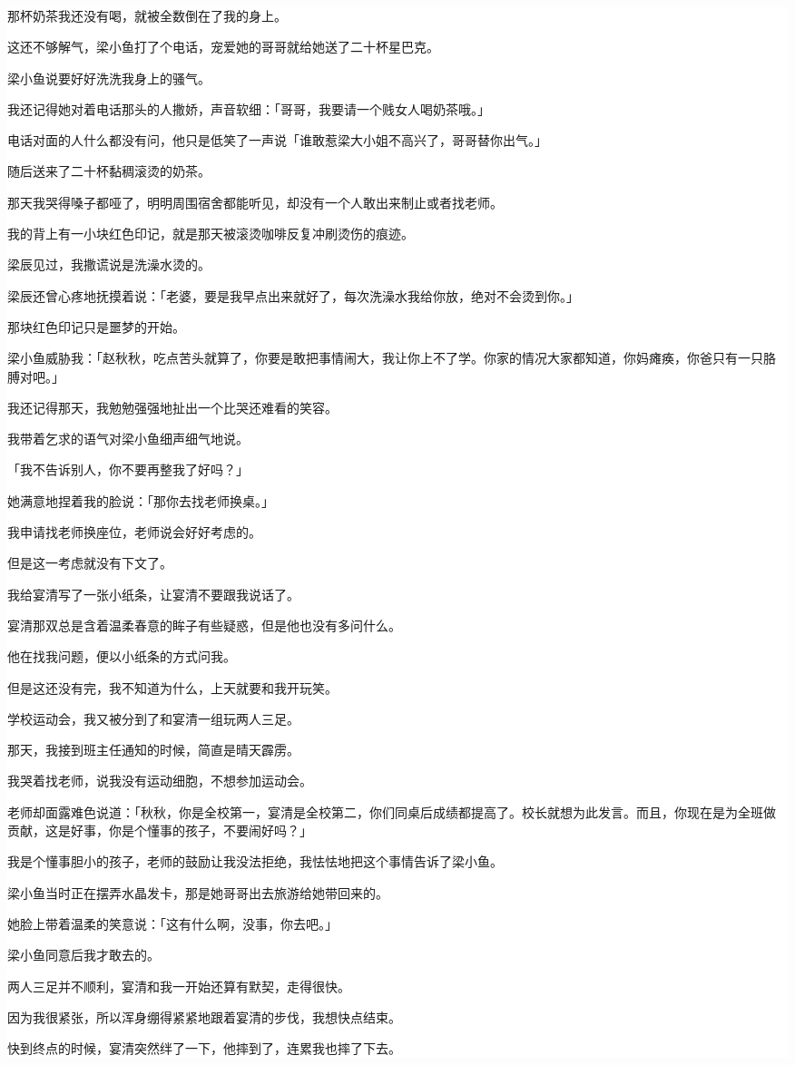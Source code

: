 那杯奶茶我还没有喝，就被全数倒在了我的身上。

这还不够解气，梁小鱼打了个电话，宠爱她的哥哥就给她送了二十杯星巴克。

梁小鱼说要好好洗洗我身上的骚气。

我还记得她对着电话那头的人撒娇，声音软细：「哥哥，我要请一个贱女人喝奶茶哦。」

电话对面的人什么都没有问，他只是低笑了一声说「谁敢惹梁大小姐不高兴了，哥哥替你出气。」

随后送来了二十杯黏稠滚烫的奶茶。

那天我哭得嗓子都哑了，明明周围宿舍都能听见，却没有一个人敢出来制止或者找老师。

我的背上有一小块红色印记，就是那天被滚烫咖啡反复冲刷烫伤的痕迹。

梁辰见过，我撒谎说是洗澡水烫的。

梁辰还曾心疼地抚摸着说：「老婆，要是我早点出来就好了，每次洗澡水我给你放，绝对不会烫到你。」

那块红色印记只是噩梦的开始。

梁小鱼威胁我：「赵秋秋，吃点苦头就算了，你要是敢把事情闹大，我让你上不了学。你家的情况大家都知道，你妈瘫痪，你爸只有一只胳膊对吧。」

我还记得那天，我勉勉强强地扯出一个比哭还难看的笑容。

我带着乞求的语气对梁小鱼细声细气地说。

「我不告诉别人，你不要再整我了好吗？」

她满意地捏着我的脸说：「那你去找老师换桌。」

我申请找老师换座位，老师说会好好考虑的。

但是这一考虑就没有下文了。

我给宴清写了一张小纸条，让宴清不要跟我说话了。

宴清那双总是含着温柔春意的眸子有些疑惑，但是他也没有多问什么。

他在找我问题，便以小纸条的方式问我。

但是这还没有完，我不知道为什么，上天就要和我开玩笑。

学校运动会，我又被分到了和宴清一组玩两人三足。

那天，我接到班主任通知的时候，简直是晴天霹雳。

我哭着找老师，说我没有运动细胞，不想参加运动会。

老师却面露难色说道：「秋秋，你是全校第一，宴清是全校第二，你们同桌后成绩都提高了。校长就想为此发言。而且，你现在是为全班做贡献，这是好事，你是个懂事的孩子，不要闹好吗？」

我是个懂事胆小的孩子，老师的鼓励让我没法拒绝，我怯怯地把这个事情告诉了梁小鱼。

梁小鱼当时正在摆弄水晶发卡，那是她哥哥出去旅游给她带回来的。

她脸上带着温柔的笑意说：「这有什么啊，没事，你去吧。」

梁小鱼同意后我才敢去的。

两人三足并不顺利，宴清和我一开始还算有默契，走得很快。

因为我很紧张，所以浑身绷得紧紧地跟着宴清的步伐，我想快点结束。

快到终点的时候，宴清突然绊了一下，他摔到了，连累我也摔了下去。
